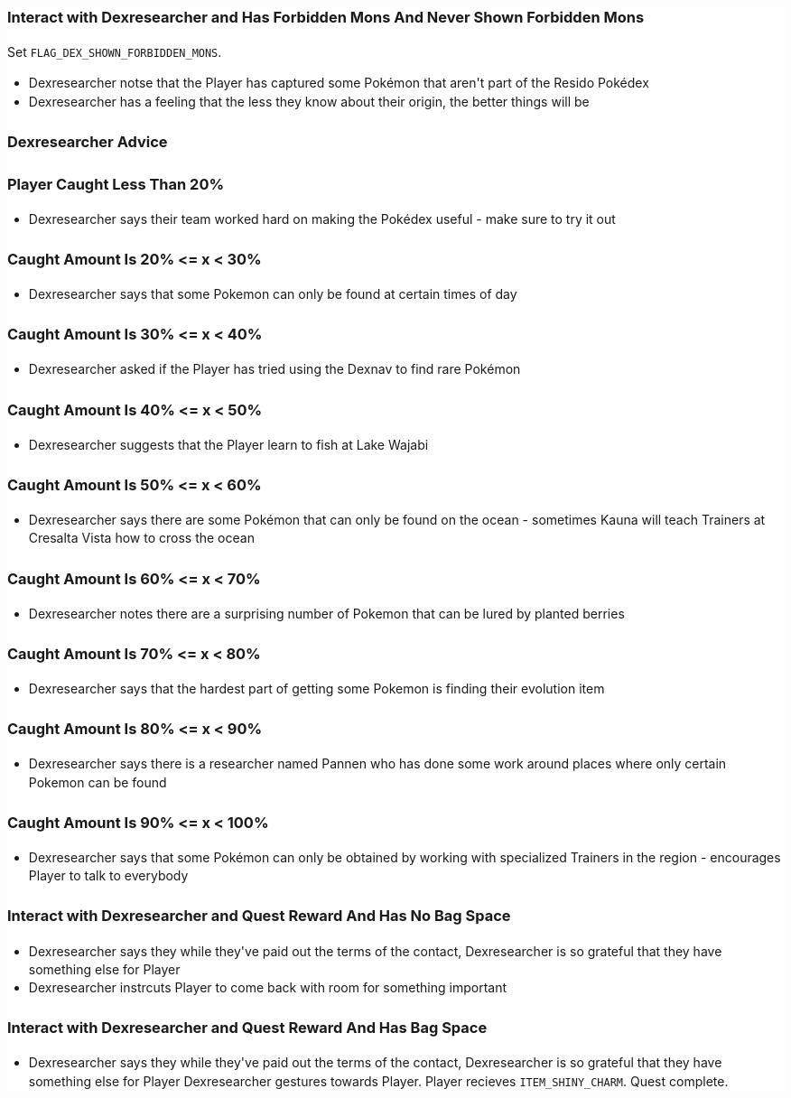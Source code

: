 ### Interact with Dexresearcher and Has Forbidden Mons And Never Shown Forbidden Mons
Set `FLAG_DEX_SHOWN_FORBIDDEN_MONS`.
* Dexresearcher notse that the Player has captured some Pokémon that aren't part of the Resido Pokédex
* Dexresearcher has a feeling that the less they know about their origin, the better things will be

### Dexresearcher Advice
### Player Caught Less Than 20%
* Dexresearcher says their team worked hard on making the Pokédex useful - make sure to try it out
### Caught Amount Is 20% <= x < 30%
* Dexresearcher says that some Pokemon can only be found at certain times of day 
### Caught Amount Is 30% <= x < 40%
* Dexresearcher asked if the Player has tried using the Dexnav to find rare Pokémon
### Caught Amount Is 40% <= x < 50%
* Dexresearcher suggests that the Player learn to fish at Lake Wajabi
### Caught Amount Is 50% <= x < 60%
* Dexresearcher says there are some Pokémon that can only be found on the ocean - sometimes Kauna will teach Trainers at Cresalta Vista how to cross the ocean
### Caught Amount Is 60% <= x < 70%
* Dexresearcher notes there are a surprising number of Pokemon that can be lured by planted berries
### Caught Amount Is 70% <= x < 80%
* Dexresearcher says that the hardest part of getting some Pokemon is finding their evolution item
### Caught Amount Is 80% <= x < 90%
* Dexresearcher says there is a researcher named Pannen who has done some work around places where only certain Pokemon can be found
### Caught Amount Is 90% <= x < 100%
* Dexresearcher says that some Pokémon can only be obtained by working with specialized Trainers in the region - encourages Player to talk to everybody

### Interact with Dexresearcher and Quest Reward And Has No Bag Space
* Dexresearcher says they while they've paid out the terms of the contact, Dexresearcher is so grateful that they have something else for Player
* Dexresearcher instrcuts Player to come back with room for something important

### Interact with Dexresearcher and Quest Reward And Has Bag Space
* Dexresearcher says they while they've paid out the terms of the contact, Dexresearcher is so grateful that they have something else for Player
Dexresearcher gestures towards Player.
Player recieves `ITEM_SHINY_CHARM`.
Quest complete.
